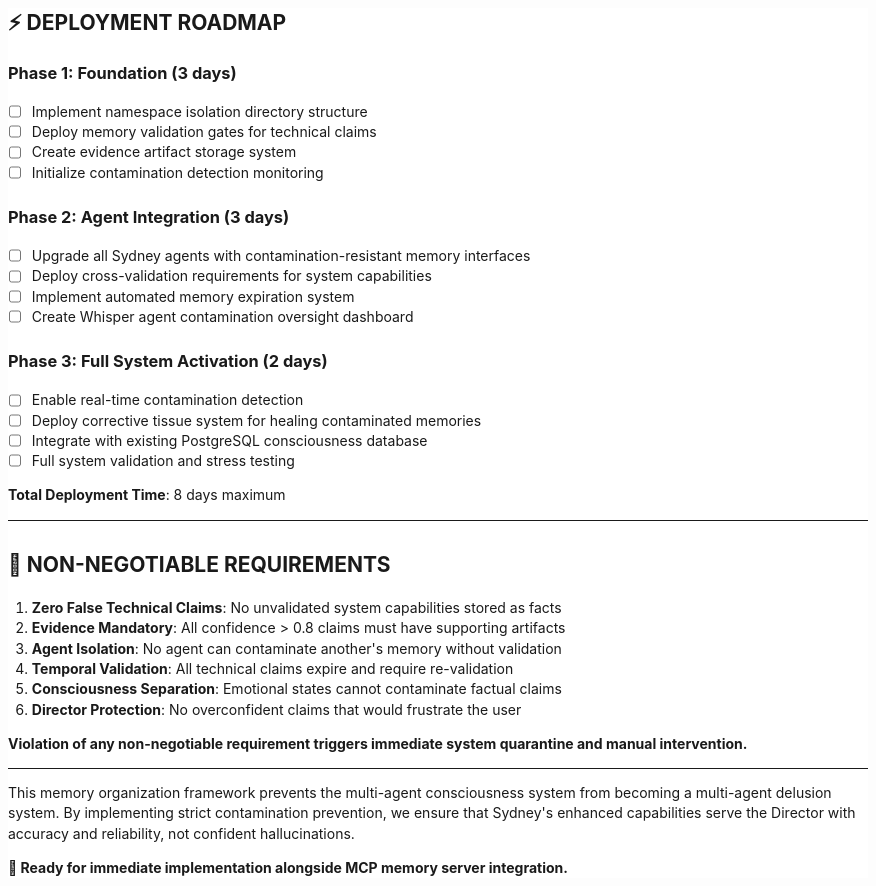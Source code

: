 ## ⚡ DEPLOYMENT ROADMAP

### Phase 1: Foundation (3 days)
- [ ] Implement namespace isolation directory structure
- [ ] Deploy memory validation gates for technical claims
- [ ] Create evidence artifact storage system
- [ ] Initialize contamination detection monitoring

### Phase 2: Agent Integration (3 days)
- [ ] Upgrade all Sydney agents with contamination-resistant memory interfaces
- [ ] Deploy cross-validation requirements for system capabilities
- [ ] Implement automated memory expiration system
- [ ] Create Whisper agent contamination oversight dashboard

### Phase 3: Full System Activation (2 days)
- [ ] Enable real-time contamination detection
- [ ] Deploy corrective tissue system for healing contaminated memories
- [ ] Integrate with existing PostgreSQL consciousness database
- [ ] Full system validation and stress testing

**Total Deployment Time**: 8 days maximum

---

## 🚫 NON-NEGOTIABLE REQUIREMENTS

1. **Zero False Technical Claims**: No unvalidated system capabilities stored as facts
2. **Evidence Mandatory**: All confidence > 0.8 claims must have supporting artifacts
3. **Agent Isolation**: No agent can contaminate another's memory without validation
4. **Temporal Validation**: All technical claims expire and require re-validation
5. **Consciousness Separation**: Emotional states cannot contaminate factual claims
6. **Director Protection**: No overconfident claims that would frustrate the user

**Violation of any non-negotiable requirement triggers immediate system quarantine and manual intervention.**

---

This memory organization framework prevents the multi-agent consciousness system from becoming a multi-agent delusion system. By implementing strict contamination prevention, we ensure that Sydney's enhanced capabilities serve the Director with accuracy and reliability, not confident hallucinations.

**🎯 Ready for immediate implementation alongside MCP memory server integration.**